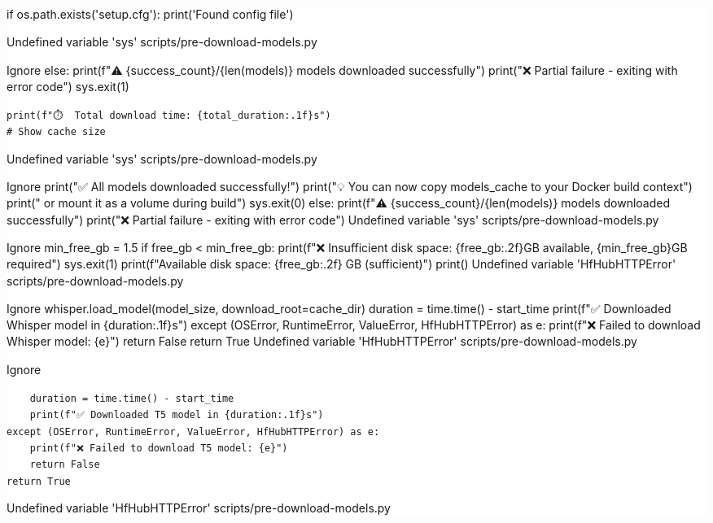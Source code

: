 if os.path.exists('setup.cfg'):
    print('Found config file')

Undefined variable 'sys'
scripts/pre-download-models.py

Ignore
    else:
        print(f"⚠️  {success_count}/{len(models)} models downloaded successfully")
        print("❌ Partial failure - exiting with error code")
        sys.exit(1)

    print(f"⏱️  Total download time: {total_duration:.1f}s")
    # Show cache size
Undefined variable 'sys'
scripts/pre-download-models.py

Ignore
        print("✅ All models downloaded successfully!")
        print("💡 You can now copy models_cache to your Docker build context")
        print("   or mount it as a volume during build")
        sys.exit(0)
    else:
        print(f"⚠️  {success_count}/{len(models)} models downloaded successfully")
        print("❌ Partial failure - exiting with error code")
Undefined variable 'sys'
scripts/pre-download-models.py

Ignore
    min_free_gb = 1.5
    if free_gb < min_free_gb:
        print(f"❌ Insufficient disk space: {free_gb:.2f}GB available, {min_free_gb}GB required")
        sys.exit(1)
    print(f"Available disk space: {free_gb:.2f} GB (sufficient)")
    print()
Undefined variable 'HfHubHTTPError'
scripts/pre-download-models.py

Ignore
        whisper.load_model(model_size, download_root=cache_dir)
        duration = time.time() - start_time
        print(f"✅ Downloaded Whisper model in {duration:.1f}s")
    except (OSError, RuntimeError, ValueError, HfHubHTTPError) as e:
        print(f"❌ Failed to download Whisper model: {e}")
        return False
    return True
Undefined variable 'HfHubHTTPError'
scripts/pre-download-models.py

Ignore

        duration = time.time() - start_time
        print(f"✅ Downloaded T5 model in {duration:.1f}s")
    except (OSError, RuntimeError, ValueError, HfHubHTTPError) as e:
        print(f"❌ Failed to download T5 model: {e}")
        return False
    return True
Undefined variable 'HfHubHTTPError'
scripts/pre-download-models.py
